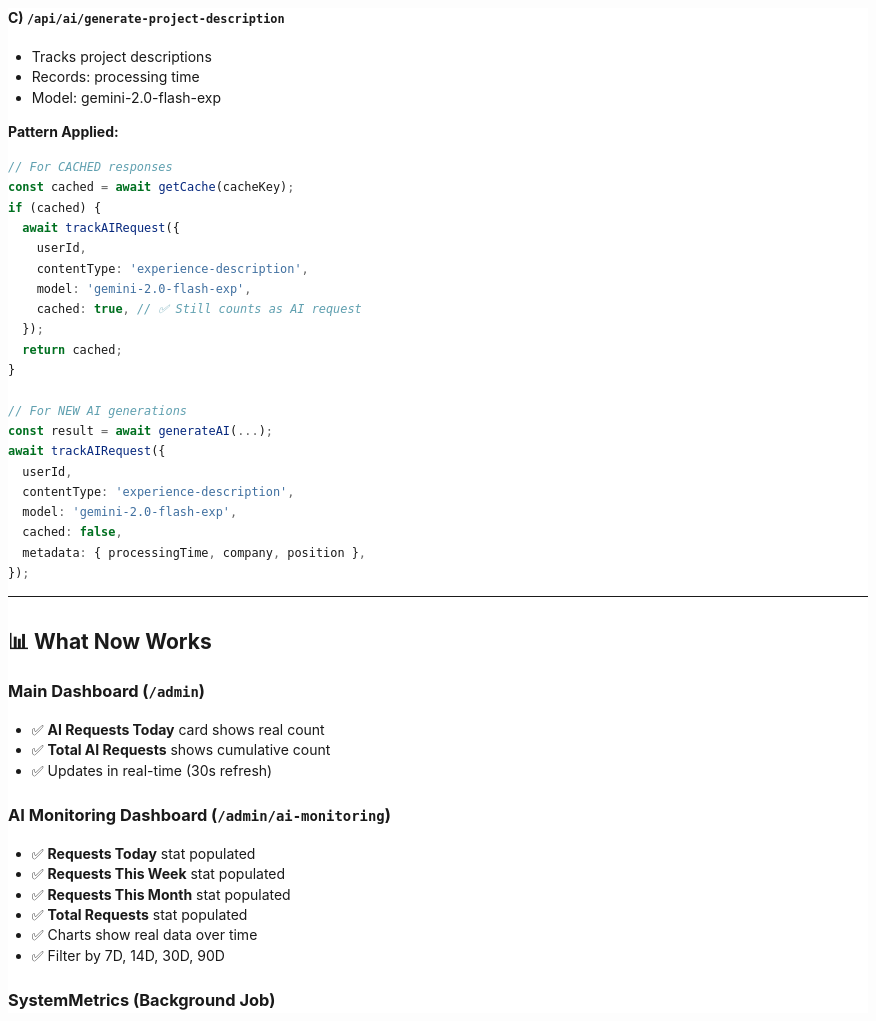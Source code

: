 #### **C) `/api/ai/generate-project-description`**

- Tracks project descriptions
- Records: processing time
- Model: gemini-2.0-flash-exp

**Pattern Applied:**

```typescript
// For CACHED responses
const cached = await getCache(cacheKey);
if (cached) {
  await trackAIRequest({
    userId,
    contentType: 'experience-description',
    model: 'gemini-2.0-flash-exp',
    cached: true, // ✅ Still counts as AI request
  });
  return cached;
}

// For NEW AI generations
const result = await generateAI(...);
await trackAIRequest({
  userId,
  contentType: 'experience-description',
  model: 'gemini-2.0-flash-exp',
  cached: false,
  metadata: { processingTime, company, position },
});
```

---

## 📊 What Now Works

### **Main Dashboard (`/admin`)**

- ✅ **AI Requests Today** card shows real count
- ✅ **Total AI Requests** shows cumulative count
- ✅ Updates in real-time (30s refresh)

### **AI Monitoring Dashboard (`/admin/ai-monitoring`)**

- ✅ **Requests Today** stat populated
- ✅ **Requests This Week** stat populated
- ✅ **Requests This Month** stat populated
- ✅ **Total Requests** stat populated
- ✅ Charts show real data over time
- ✅ Filter by 7D, 14D, 30D, 90D

### **SystemMetrics (Background Job)**
